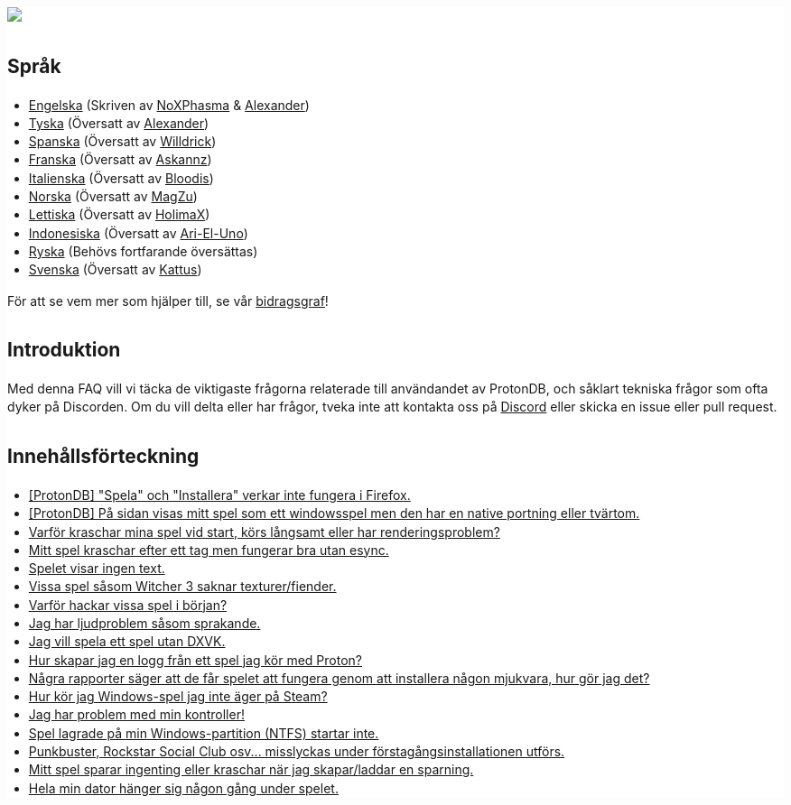 ![](https://github.com/NoXPhasma/protondb_faq/raw/master/logo.png)

## Språk
- [Engelska](#table-of-content) (Skriven av [NoXPhasma](https://github.com/NoXPhasma) & [Alexander](https://github.com/Alexander88207))
- [Tyska](README_DE.md) (Översatt av [Alexander](https://github.com/Alexander88207))
- [Spanska](README_ESP.md) (Översatt av [Willdrick](https://github.com/Willdrick))
- [Franska](README_FR.md) (Översatt av [Askannz](https://github.com/Askannz))
- [Italienska](README_IT.md) (Översatt av [Bloodis](https://github.com/bloodis))
- [Norska](README_NO.md) (Översatt av [MagZu](https://github.com/magzu))
- [Lettiska](README_LV.md) (Översatt av [HolimaX](https://github.com/HolimaX))
- [Indonesiska](README_ID.md) (Översatt av [Ari-El-Uno](https://github.com/Ari-El-Uno))
- [Ryska](README_RU.md) (Behövs fortfarande översättas)
- [Svenska](README_SE.md) (Översatt av [Kattus](https://github.com/Kattus))

För att se vem mer som hjälper till, se vår [bidragsgraf](https://github.com/NoXPhasma/protondb_faq/graphs/contributors)!


## Introduktion
Med denna FAQ vill vi täcka de viktigaste frågorna relaterade till användandet av ProtonDB, och såklart tekniska frågor som ofta dyker på Discorden. Om du vill delta eller har frågor, tveka inte att kontakta oss på [Discord](https://discord.gg/uuwK9EV) eller skicka en issue eller pull request.


## Innehållsförteckning
- [[ProtonDB] "Spela" och "Installera" verkar inte fungera i Firefox.](#protondb-spela-och-installera-verkar-inte-fungera-i-firefox)
- [[ProtonDB] På sidan visas mitt spel som ett windowsspel men den har en native portning eller tvärtom.](#protondb-på-sidan-visas-mitt-spel-som-ett-windowsspel-men-den-har-en-native-portning-eller-tvärtom)
- [Varför kraschar mina spel vid start, körs långsamt eller har renderingsproblem?](#varför-kraschar-mina-spel-vid-start-körs-långsamt-eller-har-renderingsproblem)
- [Mitt spel kraschar efter ett tag men fungerar bra utan esync.](#mitt-spel-kraschar-efter-ett-tag-men-fungerar-bra-utan-esync)
- [Spelet visar ingen text.](#spelet-visar-ingen-text)
- [Vissa spel såsom Witcher 3 saknar texturer/fiender.](#vissa-spel-såsom-witcher-3-saknar-texturerfiender)
- [Varför hackar vissa spel i början?](#varför-hackar-vissa-spel-i-början)
- [Jag har ljudproblem såsom sprakande.](#jag-har-ljudproblem-såsom-sprakande)
- [Jag vill spela ett spel utan DXVK.](#jag-vill-spela-ett-spel-utan-dxvk)
- [Hur skapar jag en logg från ett spel jag kör med Proton?](#hur-skapar-jag-en-logg-från-ett-spel-jag-kör-med-proton)
- [Några rapporter säger att de får spelet att fungera genom att installera någon mjukvara, hur gör jag det?](#några-rapporter-säger-att-de-får-spelet-att-fungera-genom-att-installera-någon-mjukvara-hur-gör-jag-det)
- [Hur kör jag Windows-spel jag inte äger på Steam?](#hur-kör-jag-windows-spel-jag-inte-äger-på-steam)
- [Jag har problem med min kontroller!](#jag-har-problem-med-min-kontroller)
- [Spel lagrade på min Windows-partition (NTFS) startar inte.](#spel-lagrade-på-min-windows-partition-ntfs-startar-inte)
- [Punkbuster, Rockstar Social Club osv... misslyckas under förstagångsinstallationen utförs.](#punkbuster-rockstar-social-club-osv-misslyckas-under-förstagångsinstallationen-utförs)
- [Mitt spel sparar ingenting eller kraschar när jag skapar/laddar en sparning.](#mitt-spel-sparar-ingenting-eller-kraschar-när-jag-skaparladdar-en-sparning)
- [Hela min dator hänger sig någon gång under spelet.](#hela-min-dator-hänger-sig-någon-gång-under-spelet)
